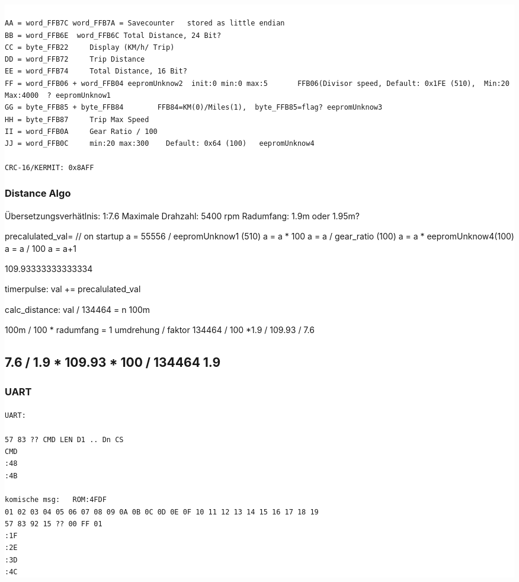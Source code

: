 ```code

AA = word_FFB7C word_FFB7A = Savecounter   stored as little endian
BB = word_FFB6E  word_FFB6C Total Distance, 24 Bit?
CC = byte_FFB22     Display (KM/h/ Trip)
DD = word_FFB72     Trip Distance
EE = word_FFB74     Total Distance, 16 Bit?
FF = word_FFB06 + word_FFB04 eepromUnknow2  init:0 min:0 max:5       FFB06(Divisor speed, Default: 0x1FE (510),  Min:20 Max:4000  ? eepromUnknow1
GG = byte_FFB85 + byte_FFB84        FFB84=KM(0)/Miles(1),  byte_FFB85=flag? eepromUnknow3
HH = byte_FFB87     Trip Max Speed
II = word_FFB0A     Gear Ratio / 100
JJ = word_FFB0C     min:20 max:300    Default: 0x64 (100)   eepromUnknow4

CRC-16/KERMIT: 0x8AFF
```

### Distance Algo
Übersetzungsverhätlnis: 1:7.6
Maximale Drahzahl:      5400 rpm
Radumfang:  1.9m oder 1.95m? 

precalulated_val=   // on startup
  a = 55556 / eepromUnknow1 (510)
  a = a * 100
  a = a / gear_ratio (100)
  a = a * eepromUnknow4(100)
  a = a / 100
  a = a+1

109.93333333333334

timerpulse:
  val += precalulated_val 
  
  
calc_distance:
val / 134464 = n 100m 



100m   / 100 * radumfang = 1 umdrehung / faktor
134464 / 100 *1.9 / 109.93 / 7.6

7.6 / 1.9 * 109.93 * 100 / 134464
1.9
----------


### UART
```code
UART:

57 83 ?? CMD LEN D1 .. Dn CS
CMD
:48
:4B

komische msg:   ROM:4FDF
01 02 03 04 05 06 07 08 09 0A 0B 0C 0D 0E 0F 10 11 12 13 14 15 16 17 18 19
57 83 92 15 ?? 00 FF 01
:1F
:2E
:3D
:4C
``` 

